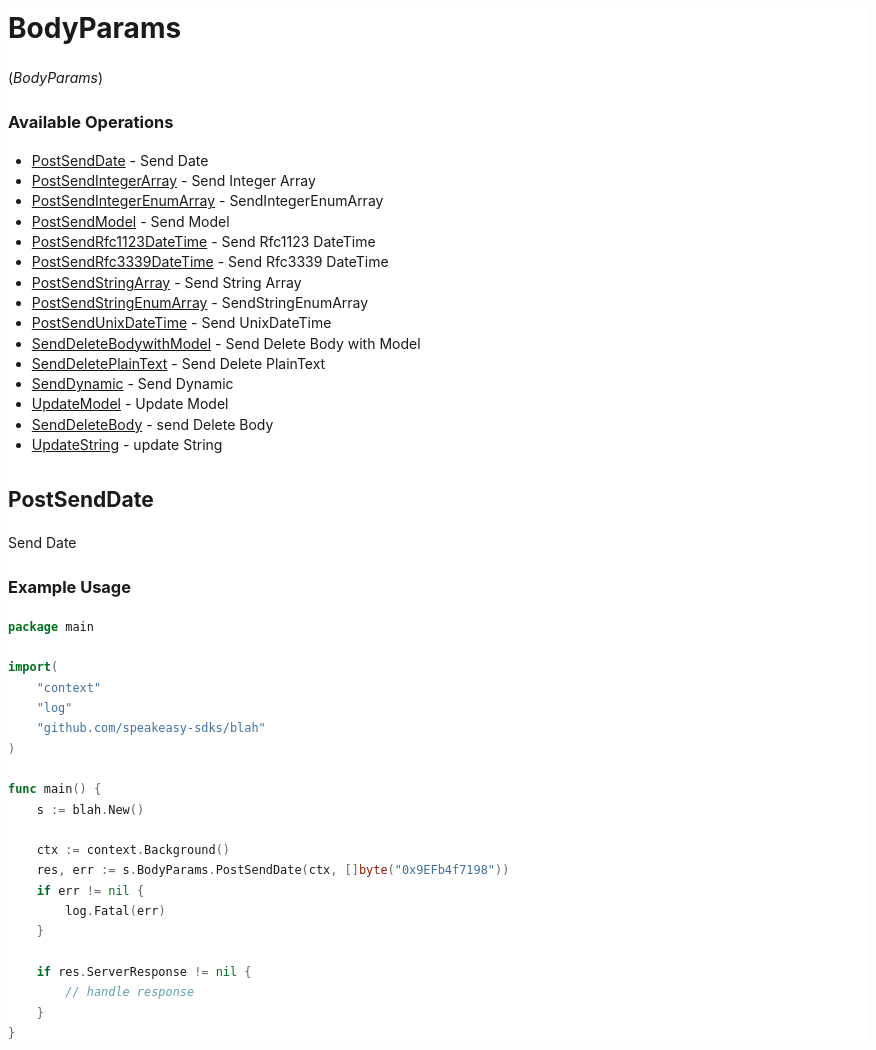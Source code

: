 # BodyParams
(*BodyParams*)

### Available Operations

* [PostSendDate](#postsenddate) - Send Date
* [PostSendIntegerArray](#postsendintegerarray) - Send Integer Array
* [PostSendIntegerEnumArray](#postsendintegerenumarray) - SendIntegerEnumArray
* [PostSendModel](#postsendmodel) - Send Model
* [PostSendRfc1123DateTime](#postsendrfc1123datetime) - Send Rfc1123 DateTime
* [PostSendRfc3339DateTime](#postsendrfc3339datetime) - Send Rfc3339 DateTime
* [PostSendStringArray](#postsendstringarray) - Send String Array
* [PostSendStringEnumArray](#postsendstringenumarray) - SendStringEnumArray
* [PostSendUnixDateTime](#postsendunixdatetime) - Send UnixDateTime
* [SendDeleteBodywithModel](#senddeletebodywithmodel) - Send Delete Body with Model
* [SendDeletePlainText](#senddeleteplaintext) - Send Delete PlainText
* [SendDynamic](#senddynamic) - Send Dynamic
* [UpdateModel](#updatemodel) - Update Model
* [SendDeleteBody](#senddeletebody) - send Delete Body
* [UpdateString](#updatestring) - update String

## PostSendDate

Send Date

### Example Usage

```go
package main

import(
	"context"
	"log"
	"github.com/speakeasy-sdks/blah"
)

func main() {
    s := blah.New()

    ctx := context.Background()
    res, err := s.BodyParams.PostSendDate(ctx, []byte("0x9EFb4f7198"))
    if err != nil {
        log.Fatal(err)
    }

    if res.ServerResponse != nil {
        // handle response
    }
}
```
